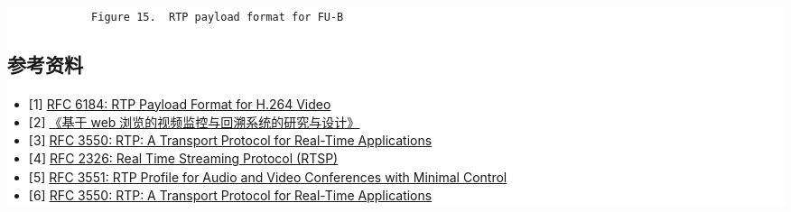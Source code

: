                  Figure 15.  RTP payload format for FU-B

## 参考资料

* [1] [RFC 6184: RTP Payload Format for H.264 Video](https://www.rfc-editor.org/rfc/rfc6184.txt)
* [2] [《基于 web 浏览的视频监控与回溯系统的研究与设计》](http://cdmd.cnki.com.cn/Article/CDMD-10293-1016294288.htm)
* [3] [RFC 3550: RTP: A Transport Protocol for Real-Time Applications](https://www.rfc-editor.org/rfc/rfc3550.txt)
* [4] [RFC 2326: Real Time Streaming Protocol (RTSP)](https://www.rfc-editor.org/rfc/rfc2326.txt)
* [5] [RFC 3551: RTP Profile for Audio and Video Conferences with Minimal Control](https://www.rfc-editor.org/rfc/rfc3551.txt)
* [6] [RFC 3550: RTP: A Transport Protocol for Real-Time Applications](https://www.rfc-editor.org/rfc/rfc3550.txt)
